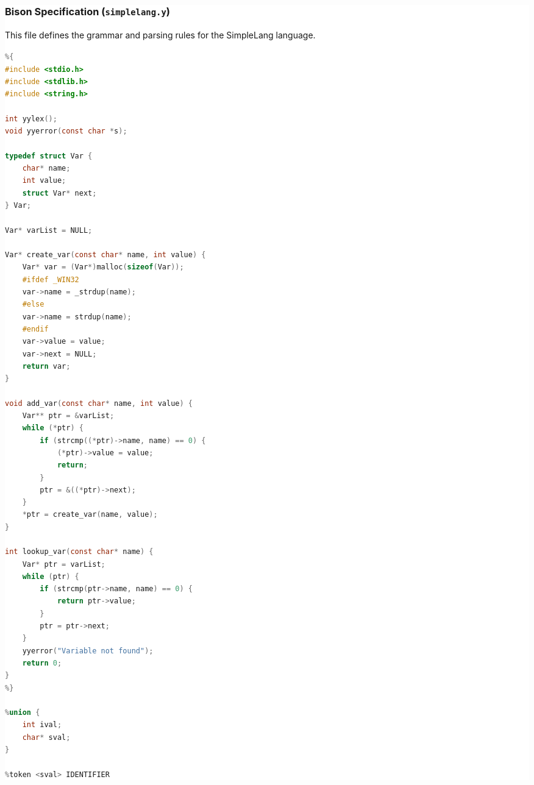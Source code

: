 ### Bison Specification (`simplelang.y`)

This file defines the grammar and parsing rules for the SimpleLang language.

```c
%{
#include <stdio.h>
#include <stdlib.h>
#include <string.h>

int yylex();
void yyerror(const char *s);

typedef struct Var {
    char* name;
    int value;
    struct Var* next;
} Var;

Var* varList = NULL;

Var* create_var(const char* name, int value) {
    Var* var = (Var*)malloc(sizeof(Var));
    #ifdef _WIN32
    var->name = _strdup(name);
    #else
    var->name = strdup(name);
    #endif
    var->value = value;
    var->next = NULL;
    return var;
}

void add_var(const char* name, int value) {
    Var** ptr = &varList;
    while (*ptr) {
        if (strcmp((*ptr)->name, name) == 0) {
            (*ptr)->value = value;
            return;
        }
        ptr = &((*ptr)->next);
    }
    *ptr = create_var(name, value);
}

int lookup_var(const char* name) {
    Var* ptr = varList;
    while (ptr) {
        if (strcmp(ptr->name, name) == 0) {
            return ptr->value;
        }
        ptr = ptr->next;
    }
    yyerror("Variable not found");
    return 0;
}
%}

%union {
    int ival;
    char* sval;
}

%token <sval> IDENTIFIER
```